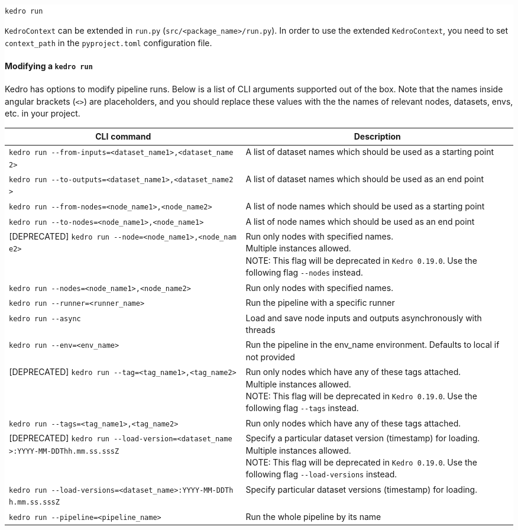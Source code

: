 ```bash
kedro run
```

`KedroContext` can be extended in `run.py` (`src/<package_name>/run.py`). In order to use the extended `KedroContext`, you need to set `context_path` in the `pyproject.toml` configuration file.

#### Modifying a `kedro run`

Kedro has options to modify pipeline runs. Below is a list of CLI arguments supported out of the box. Note that the names inside angular brackets (`<>`) are placeholders, and you should replace these values with the
the names of relevant nodes, datasets, envs, etc. in your project.

| CLI command                                                         | Description                                                                                                                                                                                                                                             |
|---------------------------------------------------------------------|---------------------------------------------------------------------------------------------------------------------------------------------------------------------------------------------------------------------------------------------------------|
| `kedro run --from-inputs=<dataset_name1>,<dataset_name2>`           | A list of dataset names which should be used as a starting point                                                                                                                                                                                        |
| `kedro run --to-outputs=<dataset_name1>,<dataset_name2>`            | A list of dataset names which should be used as an end point                                                                                                                                                                                            |
| `kedro run --from-nodes=<node_name1>,<node_name2>`                  | A list of node names which should be used as a starting point                                                                                                                                                                                           |
| `kedro run --to-nodes=<node_name1>,<node_name1>`                    | A list of node names which should be used as an end point                                                                                                                                                                                               |
| [DEPRECATED] `kedro run --node=<node_name1>,<node_name2>`           | Run only nodes with specified names. <br /> Multiple instances allowed. <br /> NOTE: This flag will be deprecated in `Kedro 0.19.0`. Use the following flag `--nodes` instead.                                                                          |
| `kedro run --nodes=<node_name1>,<node_name2>`                       | Run only nodes with specified names.                                                                                                                                                                                                                    |
| `kedro run --runner=<runner_name>`                                  | Run the pipeline with a specific runner                                                                                                                                                                                                                 |
| `kedro run --async`                                                 | Load and save node inputs and outputs asynchronously with threads                                                                                                                                                                                       |
| `kedro run --env=<env_name>`                                        | Run the pipeline in the env_name environment. Defaults to local if not provided                                                                                                                                                                         |
| [DEPRECATED] `kedro run --tag=<tag_name1>,<tag_name2>`              | Run only nodes which have any of these tags attached. <br /> Multiple instances allowed. <br /> NOTE: This flag will be deprecated in `Kedro 0.19.0`. Use the following flag `--tags` instead.                                                                                                                                                                 |
| `kedro run --tags=<tag_name1>,<tag_name2>`                          | Run only nodes which have any of these tags attached.                                                                                            |
| [DEPRECATED] `kedro run --load-version=<dataset_name>:YYYY-MM-DDThh.mm.ss.sssZ`  | Specify a particular dataset version (timestamp) for loading. <br /> Multiple instances allowed. <br /> NOTE: This flag will be deprecated in `Kedro 0.19.0`. Use the following flag `--load-versions` instead.                            |
| `kedro run --load-versions=<dataset_name>:YYYY-MM-DDThh.mm.ss.sssZ` | Specify particular dataset versions (timestamp) for loading.                                                                                                                                                                                            |
| `kedro run --pipeline=<pipeline_name>`                              | Run the whole pipeline by its name                                                                                                                                                                                                                      |